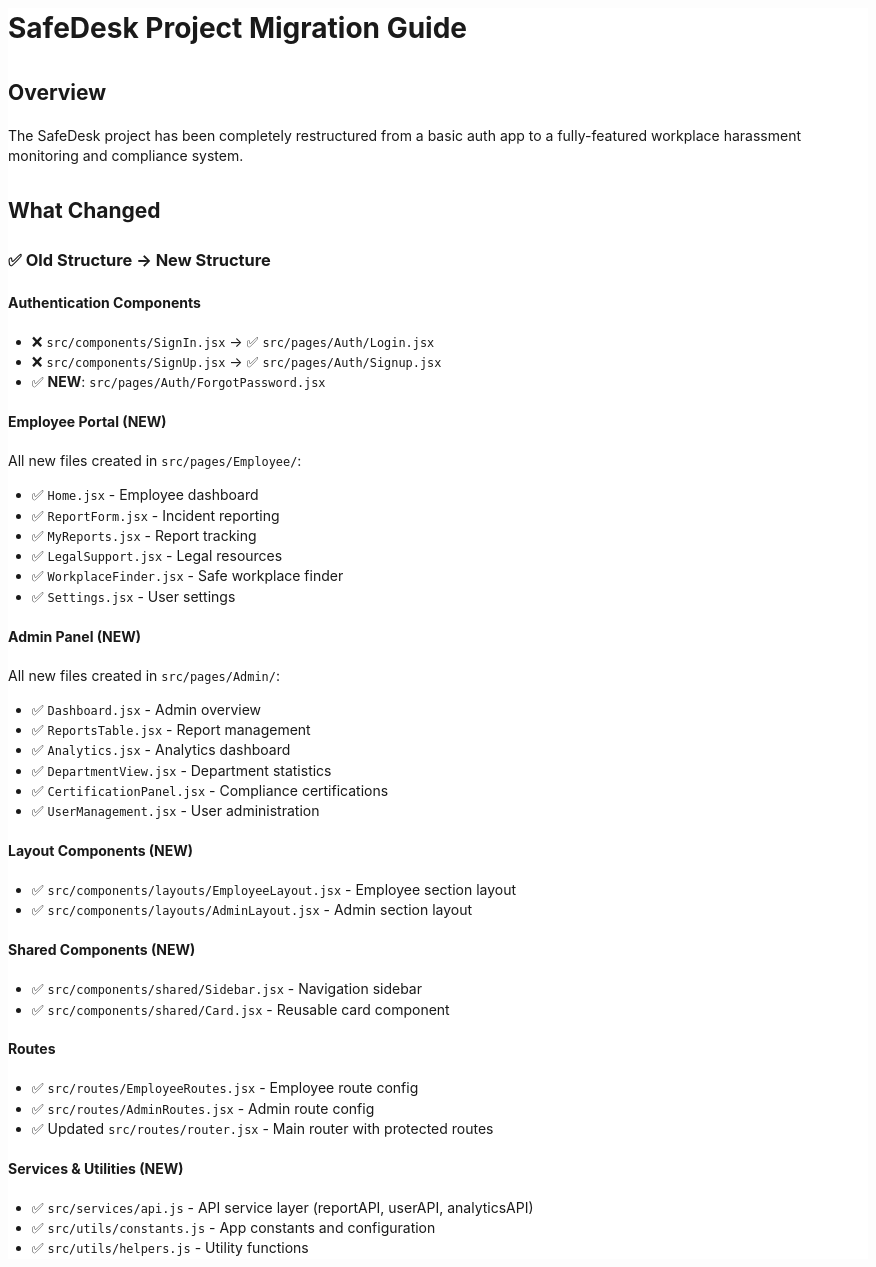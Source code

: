 # SafeDesk Project Migration Guide

## Overview
The SafeDesk project has been completely restructured from a basic auth app to a fully-featured workplace harassment monitoring and compliance system.

## What Changed

### ✅ Old Structure → New Structure

#### Authentication Components
- ❌ `src/components/SignIn.jsx` → ✅ `src/pages/Auth/Login.jsx`
- ❌ `src/components/SignUp.jsx` → ✅ `src/pages/Auth/Signup.jsx`
- ✅ **NEW**: `src/pages/Auth/ForgotPassword.jsx`

#### Employee Portal (NEW)
All new files created in `src/pages/Employee/`:
- ✅ `Home.jsx` - Employee dashboard
- ✅ `ReportForm.jsx` - Incident reporting
- ✅ `MyReports.jsx` - Report tracking
- ✅ `LegalSupport.jsx` - Legal resources
- ✅ `WorkplaceFinder.jsx` - Safe workplace finder
- ✅ `Settings.jsx` - User settings

#### Admin Panel (NEW)
All new files created in `src/pages/Admin/`:
- ✅ `Dashboard.jsx` - Admin overview
- ✅ `ReportsTable.jsx` - Report management
- ✅ `Analytics.jsx` - Analytics dashboard
- ✅ `DepartmentView.jsx` - Department statistics
- ✅ `CertificationPanel.jsx` - Compliance certifications
- ✅ `UserManagement.jsx` - User administration

#### Layout Components (NEW)
- ✅ `src/components/layouts/EmployeeLayout.jsx` - Employee section layout
- ✅ `src/components/layouts/AdminLayout.jsx` - Admin section layout

#### Shared Components (NEW)
- ✅ `src/components/shared/Sidebar.jsx` - Navigation sidebar
- ✅ `src/components/shared/Card.jsx` - Reusable card component

#### Routes
- ✅ `src/routes/EmployeeRoutes.jsx` - Employee route config
- ✅ `src/routes/AdminRoutes.jsx` - Admin route config
- ✅ Updated `src/routes/router.jsx` - Main router with protected routes

#### Services & Utilities (NEW)
- ✅ `src/services/api.js` - API service layer (reportAPI, userAPI, analyticsAPI)
- ✅ `src/utils/constants.js` - App constants and configuration
- ✅ `src/utils/helpers.js` - Utility functions
